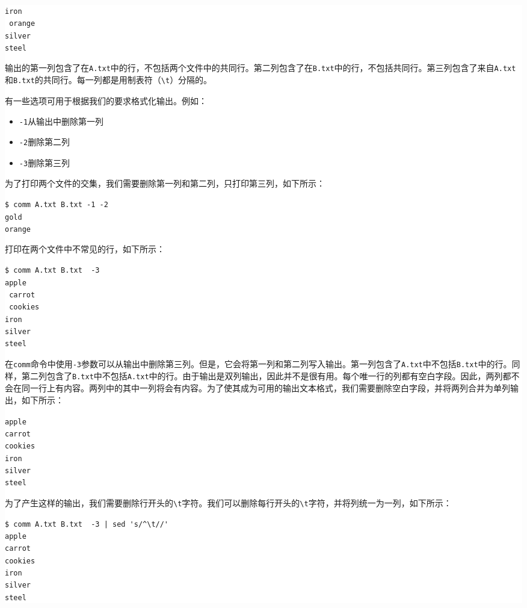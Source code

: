 ```
iron
 orange
silver
steel

```

输出的第一列包含了在`A.txt`中的行，不包括两个文件中的共同行。第二列包含了在`B.txt`中的行，不包括共同行。第三列包含了来自`A.txt`和`B.txt`的共同行。每一列都是用制表符（`\t`）分隔的。

有一些选项可用于根据我们的要求格式化输出。例如：

+   `-1`从输出中删除第一列

+   `-2`删除第二列

+   `-3`删除第三列

为了打印两个文件的交集，我们需要删除第一列和第二列，只打印第三列，如下所示：

```
$ comm A.txt B.txt -1 -2
gold
orange

```

打印在两个文件中不常见的行，如下所示：

```
$ comm A.txt B.txt  -3
apple
 carrot
 cookies
iron
silver
steel

```

在`comm`命令中使用`-3`参数可以从输出中删除第三列。但是，它会将第一列和第二列写入输出。第一列包含了`A.txt`中不包括`B.txt`中的行。同样，第二列包含了`B.txt`中不包括`A.txt`中的行。由于输出是双列输出，因此并不是很有用。每个唯一行的列都有空白字段。因此，两列都不会在同一行上有内容。两列中的其中一列将会有内容。为了使其成为可用的输出文本格式，我们需要删除空白字段，并将两列合并为单列输出，如下所示：

```
apple
carrot
cookies
iron
silver
steel

```

为了产生这样的输出，我们需要删除行开头的`\t`字符。我们可以删除每行开头的`\t`字符，并将列统一为一列，如下所示：

```
$ comm A.txt B.txt  -3 | sed 's/^\t//'
apple
carrot
cookies
iron
silver
steel

```
